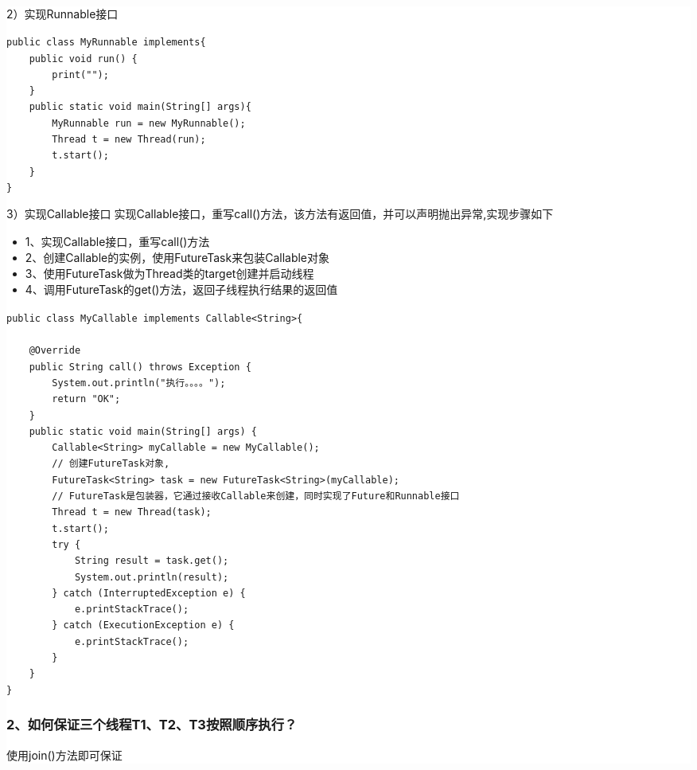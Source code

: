 2）实现Runnable接口

```
public class MyRunnable implements{
	public void run() {
		print("");
	}
	public static void main(String[] args){
		MyRunnable run = new MyRunnable();
		Thread t = new Thread(run);
		t.start();
	}
}
```

3）实现Callable接口
实现Callable接口，重写call()方法，该方法有返回值，并可以声明抛出异常,实现步骤如下

 *	1、实现Callable接口，重写call()方法
 *	2、创建Callable的实例，使用FutureTask来包装Callable对象
 *	3、使用FutureTask做为Thread类的target创建并启动线程
 *	4、调用FutureTask的get()方法，返回子线程执行结果的返回值

```
public class MyCallable implements Callable<String>{

	@Override
	public String call() throws Exception {
		System.out.println("执行。。。。");
		return "OK";
	}
	public static void main(String[] args) {
		Callable<String> myCallable = new MyCallable();
		// 创建FutureTask对象,
		FutureTask<String> task = new FutureTask<String>(myCallable);
		// FutureTask是包装器，它通过接收Callable来创建，同时实现了Future和Runnable接口
		Thread t = new Thread(task);
		t.start();
		try {
			String result = task.get();
			System.out.println(result);
		} catch (InterruptedException e) {
			e.printStackTrace();
		} catch (ExecutionException e) {
			e.printStackTrace();
		}
	}
}
```

### 2、如何保证三个线程T1、T2、T3按照顺序执行？

使用join()方法即可保证

